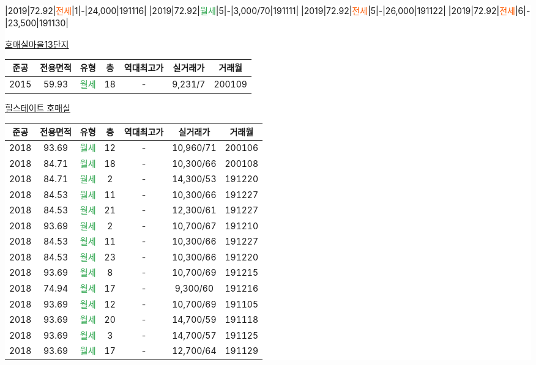 |2019|72.92|<span style="color:#ff5a00">전세</span>|1|<span style="color:#444444">-</span>|24,000|191116|
|2019|72.92|<span style="color:#34a853">월세</span>|5|<span style="color:#444444">-</span>|3,000/70|191111|
|2019|72.92|<span style="color:#ff5a00">전세</span>|5|<span style="color:#444444">-</span>|26,000|191122|
|2019|72.92|<span style="color:#ff5a00">전세</span>|6|<span style="color:#444444">-</span>|23,500|191130|


<script async src="//pagead2.googlesyndication.com/pagead/js/adsbygoogle.js"></script>

<ins class="adsbygoogle"
     style="display:block"
     data-ad-client="ca-pub-1142216861245946"
     data-ad-slot="4805727019"
     data-ad-format="auto"
     data-full-width-responsive="true"></ins>
<script>
(adsbygoogle = window.adsbygoogle || []).push({});
</script>


[호매실마을13단지](https://search.naver.com/search.naver?query=%EA%B2%BD%EA%B8%B0%EB%8F%84+%EC%88%98%EC%9B%90%EC%8B%9C+%EA%B6%8C%EC%84%A0%EA%B5%AC+%ED%98%B8%EB%A7%A4%EC%8B%A4%EB%8F%99+%ED%98%B8%EB%A7%A4%EC%8B%A4%EB%A7%88%EC%9D%8413%EB%8B%A8%EC%A7%80)

|준공|전용면적|유형|층|역대최고가|실거래가|거래월|
|:---:|:---:|:---:|:---:|:---:|:---:|:---:|
|2015|59.93|<span style="color:#34a853">월세</span>|18|<span style="color:#444444">-</span>|9,231/7|200109|

[힐스테이트 호매실](https://search.naver.com/search.naver?query=%EA%B2%BD%EA%B8%B0%EB%8F%84+%EC%88%98%EC%9B%90%EC%8B%9C+%EA%B6%8C%EC%84%A0%EA%B5%AC+%ED%98%B8%EB%A7%A4%EC%8B%A4%EB%8F%99+%ED%9E%90%EC%8A%A4%ED%85%8C%EC%9D%B4%ED%8A%B8+%ED%98%B8%EB%A7%A4%EC%8B%A4)

|준공|전용면적|유형|층|역대최고가|실거래가|거래월|
|:---:|:---:|:---:|:---:|:---:|:---:|:---:|
|2018|93.69|<span style="color:#34a853">월세</span>|12|<span style="color:#444444">-</span>|10,960/71|200106|
|2018|84.71|<span style="color:#34a853">월세</span>|18|<span style="color:#444444">-</span>|10,300/66|200108|
|2018|84.71|<span style="color:#34a853">월세</span>|2|<span style="color:#444444">-</span>|14,300/53|191220|
|2018|84.53|<span style="color:#34a853">월세</span>|11|<span style="color:#444444">-</span>|10,300/66|191227|
|2018|84.53|<span style="color:#34a853">월세</span>|21|<span style="color:#444444">-</span>|12,300/61|191227|
|2018|93.69|<span style="color:#34a853">월세</span>|2|<span style="color:#444444">-</span>|10,700/67|191210|
|2018|84.53|<span style="color:#34a853">월세</span>|11|<span style="color:#444444">-</span>|10,300/66|191227|
|2018|84.53|<span style="color:#34a853">월세</span>|23|<span style="color:#444444">-</span>|10,300/66|191220|
|2018|93.69|<span style="color:#34a853">월세</span>|8|<span style="color:#444444">-</span>|10,700/69|191215|
|2018|74.94|<span style="color:#34a853">월세</span>|17|<span style="color:#444444">-</span>|9,300/60|191216|
|2018|93.69|<span style="color:#34a853">월세</span>|12|<span style="color:#444444">-</span>|10,700/69|191105|
|2018|93.69|<span style="color:#34a853">월세</span>|20|<span style="color:#444444">-</span>|14,700/59|191118|
|2018|93.69|<span style="color:#34a853">월세</span>|3|<span style="color:#444444">-</span>|14,700/57|191125|
|2018|93.69|<span style="color:#34a853">월세</span>|17|<span style="color:#444444">-</span>|12,700/64|191129|
